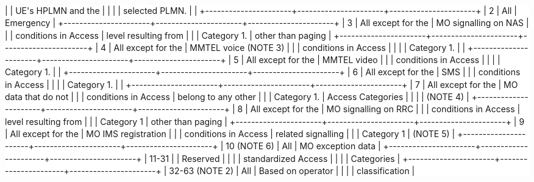 |                      | UE's HPLMN and the   |                      |
|                      | selected PLMN.       |                      |
+----------------------+----------------------+----------------------+
| 2                    | All                  | Emergency            |
+----------------------+----------------------+----------------------+
| 3                    | All except for the   | MO signalling on NAS |
|                      | conditions in Access | level resulting from |
|                      | Category 1.          | other than paging    |
+----------------------+----------------------+----------------------+
| 4                    | All except for the   | MMTEL voice (NOTE 3) |
|                      | conditions in Access |                      |
|                      | Category 1.          |                      |
+----------------------+----------------------+----------------------+
| 5                    | All except for the   | MMTEL video          |
|                      | conditions in Access |                      |
|                      | Category 1.          |                      |
+----------------------+----------------------+----------------------+
| 6                    | All except for the   | SMS                  |
|                      | conditions in Access |                      |
|                      | Category 1.          |                      |
+----------------------+----------------------+----------------------+
| 7                    | All except for the   | MO data that do not  |
|                      | conditions in Access | belong to any other  |
|                      | Category 1.          | Access Categories    |
|                      |                      | (NOTE 4)             |
+----------------------+----------------------+----------------------+
| 8                    | All except for the   | MO signalling on RRC |
|                      | conditions in Access | level resulting from |
|                      | Category 1           | other than paging    |
+----------------------+----------------------+----------------------+
| 9                    | All except for the   | MO IMS registration  |
|                      | conditions in Access | related signalling   |
|                      | Category 1           | (NOTE 5)             |
+----------------------+----------------------+----------------------+
| 10 (NOTE 6)          | All                  | MO exception data    |
+----------------------+----------------------+----------------------+
| 11-31                |                      | Reserved             |
|                      |                      | standardized Access  |
|                      |                      | Categories           |
+----------------------+----------------------+----------------------+
| 32-63 (NOTE 2)       | All                  | Based on operator    |
|                      |                      | classification       |